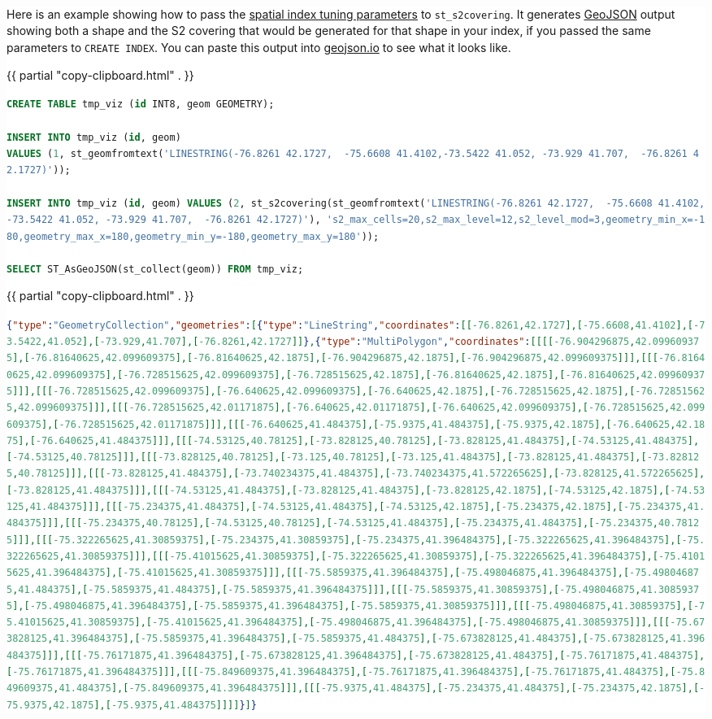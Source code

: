 Here is an example showing how to pass the [spatial index tuning parameters](#index-tuning-parameters) to `st_s2covering`. It generates [GeoJSON](https://geojson.org) output showing both a shape and the S2 covering that would be generated for that shape in your index, if you passed the same parameters to `CREATE INDEX`. You can paste this output into [geojson.io](http://geojson.io) to see what it looks like.

{{ partial "copy-clipboard.html" . }}
~~~ sql
CREATE TABLE tmp_viz (id INT8, geom GEOMETRY);

INSERT INTO tmp_viz (id, geom)
VALUES (1, st_geomfromtext('LINESTRING(-76.8261 42.1727,  -75.6608 41.4102,-73.5422 41.052, -73.929 41.707,  -76.8261 42.1727)'));

INSERT INTO tmp_viz (id, geom) VALUES (2, st_s2covering(st_geomfromtext('LINESTRING(-76.8261 42.1727,  -75.6608 41.4102,-73.5422 41.052, -73.929 41.707,  -76.8261 42.1727)'), 's2_max_cells=20,s2_max_level=12,s2_level_mod=3,geometry_min_x=-180,geometry_max_x=180,geometry_min_y=-180,geometry_max_y=180'));

SELECT ST_AsGeoJSON(st_collect(geom)) FROM tmp_viz;
~~~

{{ partial "copy-clipboard.html" . }}
~~~ json
{"type":"GeometryCollection","geometries":[{"type":"LineString","coordinates":[[-76.8261,42.1727],[-75.6608,41.4102],[-73.5422,41.052],[-73.929,41.707],[-76.8261,42.1727]]},{"type":"MultiPolygon","coordinates":[[[[-76.904296875,42.099609375],[-76.81640625,42.099609375],[-76.81640625,42.1875],[-76.904296875,42.1875],[-76.904296875,42.099609375]]],[[[-76.81640625,42.099609375],[-76.728515625,42.099609375],[-76.728515625,42.1875],[-76.81640625,42.1875],[-76.81640625,42.099609375]]],[[[-76.728515625,42.099609375],[-76.640625,42.099609375],[-76.640625,42.1875],[-76.728515625,42.1875],[-76.728515625,42.099609375]]],[[[-76.728515625,42.01171875],[-76.640625,42.01171875],[-76.640625,42.099609375],[-76.728515625,42.099609375],[-76.728515625,42.01171875]]],[[[-76.640625,41.484375],[-75.9375,41.484375],[-75.9375,42.1875],[-76.640625,42.1875],[-76.640625,41.484375]]],[[[-74.53125,40.78125],[-73.828125,40.78125],[-73.828125,41.484375],[-74.53125,41.484375],[-74.53125,40.78125]]],[[[-73.828125,40.78125],[-73.125,40.78125],[-73.125,41.484375],[-73.828125,41.484375],[-73.828125,40.78125]]],[[[-73.828125,41.484375],[-73.740234375,41.484375],[-73.740234375,41.572265625],[-73.828125,41.572265625],[-73.828125,41.484375]]],[[[-74.53125,41.484375],[-73.828125,41.484375],[-73.828125,42.1875],[-74.53125,42.1875],[-74.53125,41.484375]]],[[[-75.234375,41.484375],[-74.53125,41.484375],[-74.53125,42.1875],[-75.234375,42.1875],[-75.234375,41.484375]]],[[[-75.234375,40.78125],[-74.53125,40.78125],[-74.53125,41.484375],[-75.234375,41.484375],[-75.234375,40.78125]]],[[[-75.322265625,41.30859375],[-75.234375,41.30859375],[-75.234375,41.396484375],[-75.322265625,41.396484375],[-75.322265625,41.30859375]]],[[[-75.41015625,41.30859375],[-75.322265625,41.30859375],[-75.322265625,41.396484375],[-75.41015625,41.396484375],[-75.41015625,41.30859375]]],[[[-75.5859375,41.396484375],[-75.498046875,41.396484375],[-75.498046875,41.484375],[-75.5859375,41.484375],[-75.5859375,41.396484375]]],[[[-75.5859375,41.30859375],[-75.498046875,41.30859375],[-75.498046875,41.396484375],[-75.5859375,41.396484375],[-75.5859375,41.30859375]]],[[[-75.498046875,41.30859375],[-75.41015625,41.30859375],[-75.41015625,41.396484375],[-75.498046875,41.396484375],[-75.498046875,41.30859375]]],[[[-75.673828125,41.396484375],[-75.5859375,41.396484375],[-75.5859375,41.484375],[-75.673828125,41.484375],[-75.673828125,41.396484375]]],[[[-75.76171875,41.396484375],[-75.673828125,41.396484375],[-75.673828125,41.484375],[-75.76171875,41.484375],[-75.76171875,41.396484375]]],[[[-75.849609375,41.396484375],[-75.76171875,41.396484375],[-75.76171875,41.484375],[-75.849609375,41.484375],[-75.849609375,41.396484375]]],[[[-75.9375,41.484375],[-75.234375,41.484375],[-75.234375,42.1875],[-75.9375,42.1875],[-75.9375,41.484375]]]]}]}
~~~
